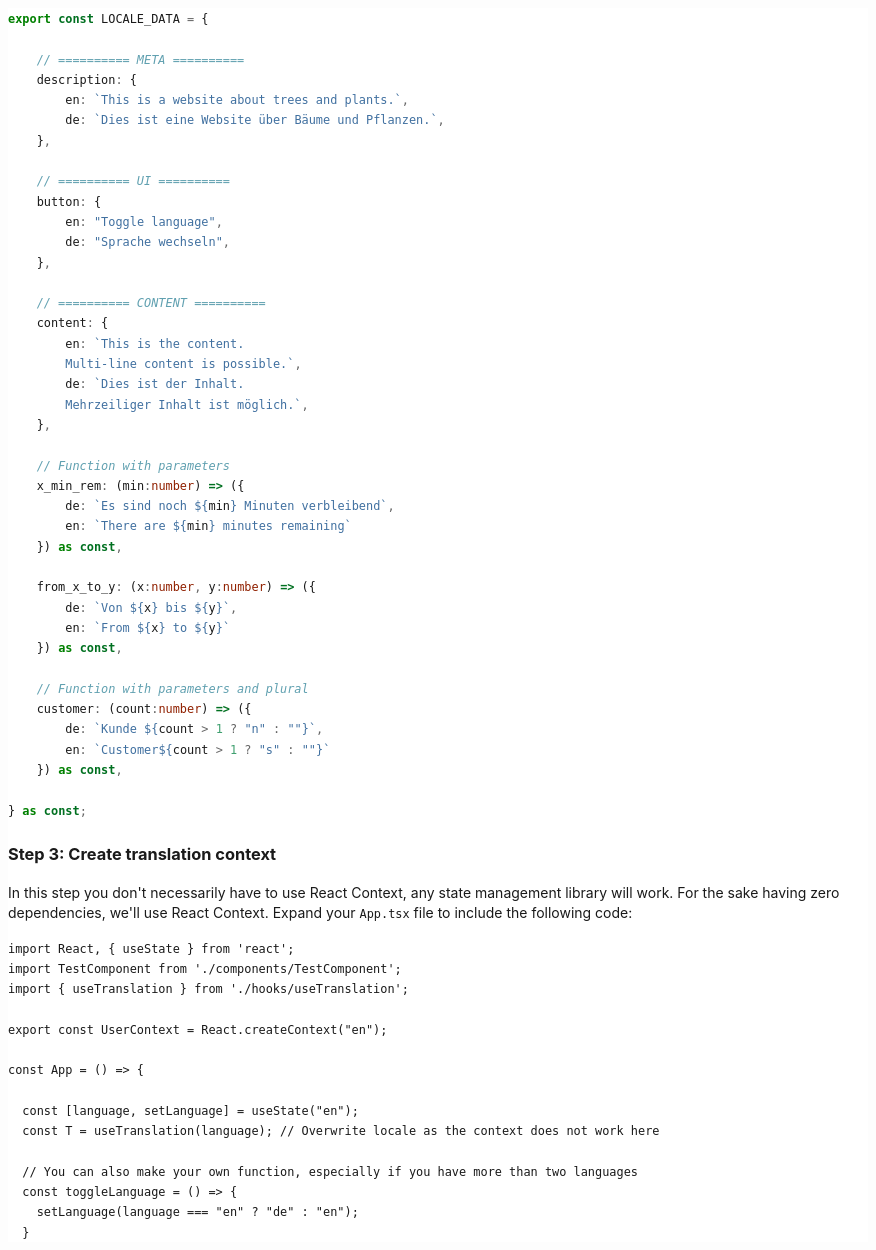 ```typescript
export const LOCALE_DATA = {

    // ========== META ==========
    description: {
        en: `This is a website about trees and plants.`,
        de: `Dies ist eine Website über Bäume und Pflanzen.`,
    },

    // ========== UI ==========
    button: {
        en: "Toggle language",
        de: "Sprache wechseln",
    },

    // ========== CONTENT ==========
    content: {
        en: `This is the content.
        Multi-line content is possible.`,
        de: `Dies ist der Inhalt.
        Mehrzeiliger Inhalt ist möglich.`,
    },

    // Function with parameters
    x_min_rem: (min:number) => ({
        de: `Es sind noch ${min} Minuten verbleibend`,
        en: `There are ${min} minutes remaining`
    }) as const,

    from_x_to_y: (x:number, y:number) => ({
        de: `Von ${x} bis ${y}`,
        en: `From ${x} to ${y}`
    }) as const,

    // Function with parameters and plural
    customer: (count:number) => ({
        de: `Kunde ${count > 1 ? "n" : ""}`,
        en: `Customer${count > 1 ? "s" : ""}`
    }) as const,

} as const;
```

### Step 3: Create translation context

In this step you don't necessarily have to use React Context, any state management library will work. For the sake having zero dependencies, we'll use React Context. Expand your `App.tsx` file to include the following code:

```tsx
import React, { useState } from 'react';
import TestComponent from './components/TestComponent';
import { useTranslation } from './hooks/useTranslation';

export const UserContext = React.createContext("en");

const App = () => {

  const [language, setLanguage] = useState("en");
  const T = useTranslation(language); // Overwrite locale as the context does not work here

  // You can also make your own function, especially if you have more than two languages
  const toggleLanguage = () => {
    setLanguage(language === "en" ? "de" : "en");
  }
```